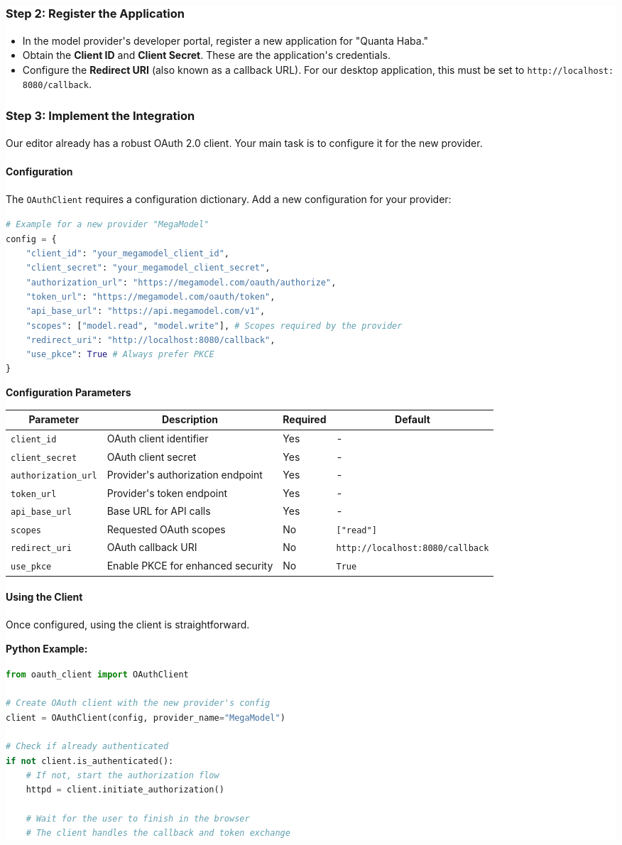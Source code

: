 ### Step 2: Register the Application

*   In the model provider's developer portal, register a new application for "Quanta Haba."
*   Obtain the **Client ID** and **Client Secret**. These are the application's credentials.
*   Configure the **Redirect URI** (also known as a callback URL). For our desktop application, this must be set to `http://localhost:8080/callback`.

### Step 3: Implement the Integration

Our editor already has a robust OAuth 2.0 client. Your main task is to configure it for the new provider.

#### Configuration

The `OAuthClient` requires a configuration dictionary. Add a new configuration for your provider:

```python
# Example for a new provider "MegaModel"
config = {
    "client_id": "your_megamodel_client_id",
    "client_secret": "your_megamodel_client_secret",
    "authorization_url": "https://megamodel.com/oauth/authorize",
    "token_url": "https://megamodel.com/oauth/token",
    "api_base_url": "https://api.megamodel.com/v1",
    "scopes": ["model.read", "model.write"], # Scopes required by the provider
    "redirect_uri": "http://localhost:8080/callback",
    "use_pkce": True # Always prefer PKCE
}
```

**Configuration Parameters**

| Parameter | Description | Required | Default |
|-----------|-------------|----------|---------|
| `client_id` | OAuth client identifier | Yes | - |
| `client_secret` | OAuth client secret | Yes | - |
| `authorization_url` | Provider's authorization endpoint | Yes | - |
| `token_url` | Provider's token endpoint | Yes | - |
| `api_base_url` | Base URL for API calls | Yes | - |
| `scopes` | Requested OAuth scopes | No | `["read"]` |
| `redirect_uri` | OAuth callback URI | No | `http://localhost:8080/callback` |
| `use_pkce` | Enable PKCE for enhanced security | No | `True` |


#### Using the Client

Once configured, using the client is straightforward.

**Python Example:**
```python
from oauth_client import OAuthClient

# Create OAuth client with the new provider's config
client = OAuthClient(config, provider_name="MegaModel")

# Check if already authenticated
if not client.is_authenticated():
    # If not, start the authorization flow
    httpd = client.initiate_authorization()

    # Wait for the user to finish in the browser
    # The client handles the callback and token exchange
```